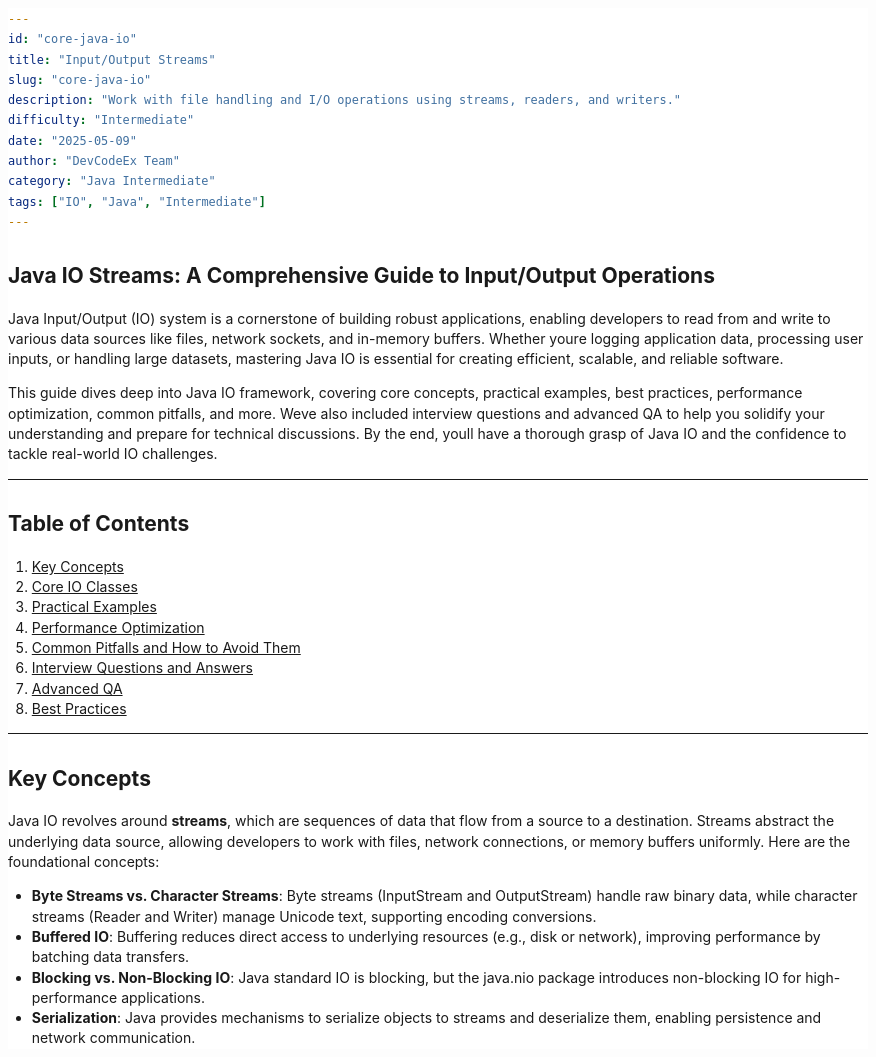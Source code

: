 ```yaml
---
id: "core-java-io"
title: "Input/Output Streams"
slug: "core-java-io"
description: "Work with file handling and I/O operations using streams, readers, and writers."
difficulty: "Intermediate"
date: "2025-05-09"
author: "DevCodeEx Team"
category: "Java Intermediate"
tags: ["IO", "Java", "Intermediate"]
---
```

## Java IO Streams: A Comprehensive Guide to Input/Output Operations

Java Input/Output (IO) system is a cornerstone of building robust applications, enabling developers to read from and write to various data sources like files, network sockets, and in-memory buffers. Whether youre logging application data, processing user inputs, or handling large datasets, mastering Java IO is essential for creating efficient, scalable, and reliable software.

This guide dives deep into Java IO framework, covering core concepts, practical examples, best practices, performance optimization, common pitfalls, and more. Weve also included interview questions and advanced QA to help you solidify your understanding and prepare for technical discussions. By the end, youll have a thorough grasp of Java IO and the confidence to tackle real-world IO challenges.

---

## Table of Contents

1. [Key Concepts](#key-concepts)
2. [Core IO Classes](#core-io-classes)
3. [Practical Examples](#practical-examples)
4. [Performance Optimization](#performance-optimization)
5. [Common Pitfalls and How to Avoid Them](#common-pitfalls)
6. [Interview Questions and Answers](#interview-questions)
7. [Advanced QA](#advanced-qa)
8. [Best Practices](#best-practices)

---

## Key Concepts

Java IO revolves around **streams**, which are sequences of data that flow from a source to a destination. Streams abstract the underlying data source, allowing developers to work with files, network connections, or memory buffers uniformly. Here are the foundational concepts:

- **Byte Streams vs. Character Streams**: Byte streams (InputStream and OutputStream) handle raw binary data, while character streams (Reader and Writer) manage Unicode text, supporting encoding conversions.
- **Buffered IO**: Buffering reduces direct access to underlying resources (e.g., disk or network), improving performance by batching data transfers.
- **Blocking vs. Non-Blocking IO**: Java standard IO is blocking, but the java.nio package introduces non-blocking IO for high-performance applications.
- **Serialization**: Java provides mechanisms to serialize objects to streams and deserialize them, enabling persistence and network communication.
